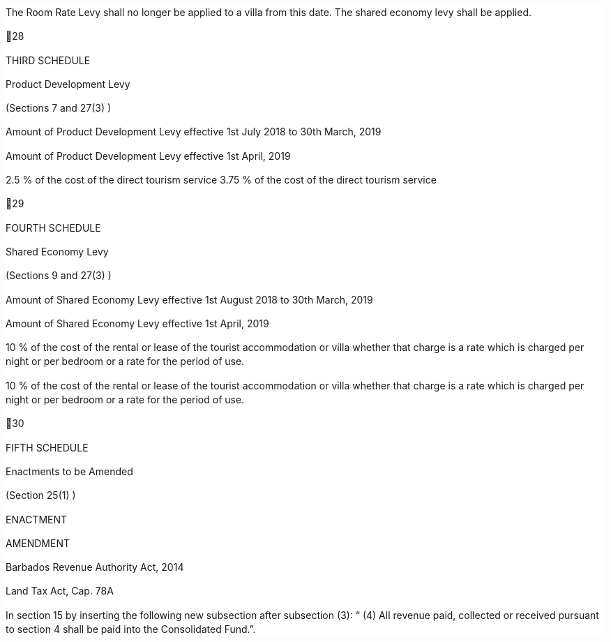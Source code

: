 The Room Rate Levy shall no
longer be applied to a villa from
this date. The shared economy
levy shall be applied.

28

THIRD SCHEDULE

Product Development Levy

(Sections 7 and 27(3) )

Amount of Product Development Levy
effective 1st July 2018 to 30th March, 2019

Amount of Product Development Levy
effective 1st April, 2019

2.5 %  of the cost of the direct tourism service 3.75 % of the cost of the direct tourism service

29

FOURTH SCHEDULE

Shared Economy Levy

(Sections 9 and 27(3) )

Amount of Shared Economy Levy effective
1st August 2018 to 30th March, 2019

Amount of Shared Economy Levy effective
1st April, 2019

10 % of the cost of the rental or lease of the
tourist accommodation or villa whether that
charge is a rate which is charged per night or per
bedroom or a rate for the period of use.

10 % of the cost of the rental or lease of the
tourist accommodation or villa whether that
charge is a rate which is charged per night or per
bedroom or a rate for the period of use.

30

FIFTH SCHEDULE

Enactments to be Amended

(Section 25(1) )

ENACTMENT

AMENDMENT

Barbados Revenue Authority Act, 2014

Land Tax Act, Cap. 78A

In section 15 by inserting the following new
subsection after subsection (3):
“ (4) All revenue paid, collected or received
pursuant to section 4 shall be paid into the
Consolidated Fund.”.
